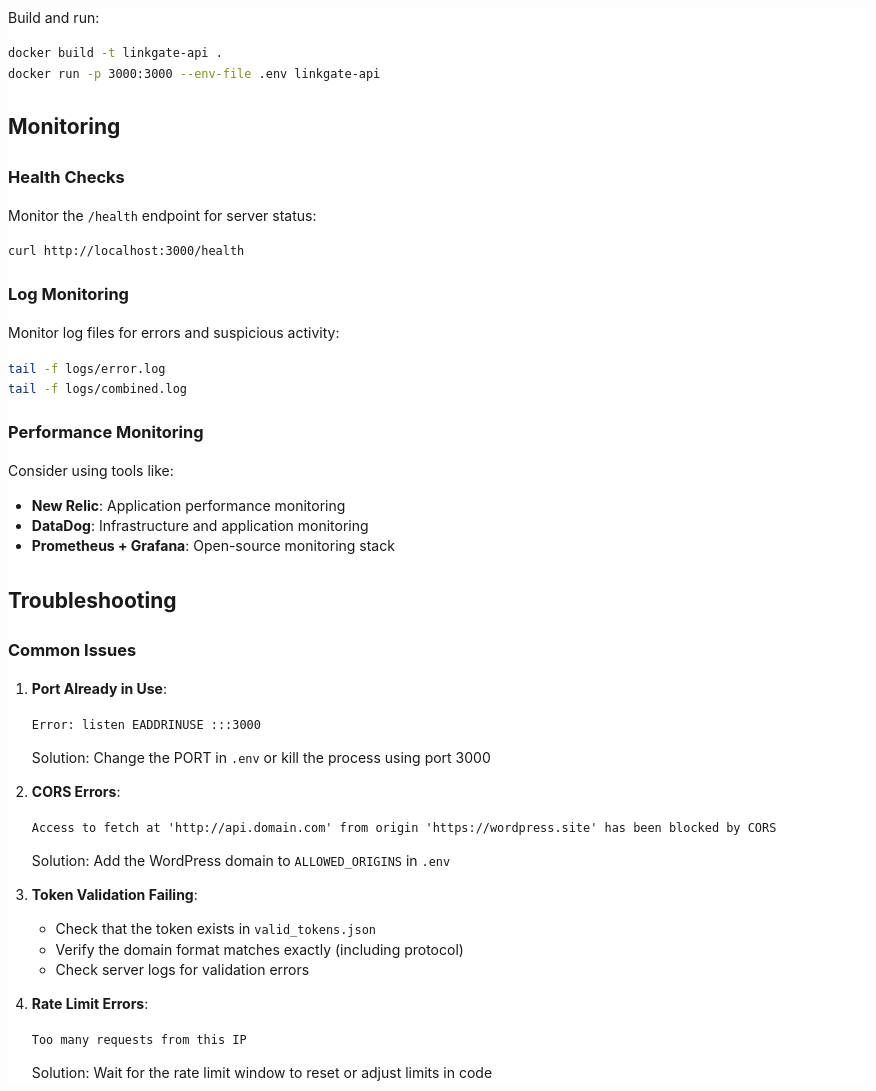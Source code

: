 Build and run:
```bash
docker build -t linkgate-api .
docker run -p 3000:3000 --env-file .env linkgate-api
```

## Monitoring

### Health Checks

Monitor the `/health` endpoint for server status:

```bash
curl http://localhost:3000/health
```

### Log Monitoring

Monitor log files for errors and suspicious activity:

```bash
tail -f logs/error.log
tail -f logs/combined.log
```

### Performance Monitoring

Consider using tools like:
- **New Relic**: Application performance monitoring
- **DataDog**: Infrastructure and application monitoring
- **Prometheus + Grafana**: Open-source monitoring stack

## Troubleshooting

### Common Issues

1. **Port Already in Use**:
   ```
   Error: listen EADDRINUSE :::3000
   ```
   Solution: Change the PORT in `.env` or kill the process using port 3000

2. **CORS Errors**:
   ```
   Access to fetch at 'http://api.domain.com' from origin 'https://wordpress.site' has been blocked by CORS
   ```
   Solution: Add the WordPress domain to `ALLOWED_ORIGINS` in `.env`

3. **Token Validation Failing**:
   - Check that the token exists in `valid_tokens.json`
   - Verify the domain format matches exactly (including protocol)
   - Check server logs for validation errors

4. **Rate Limit Errors**:
   ```
   Too many requests from this IP
   ```
   Solution: Wait for the rate limit window to reset or adjust limits in code
